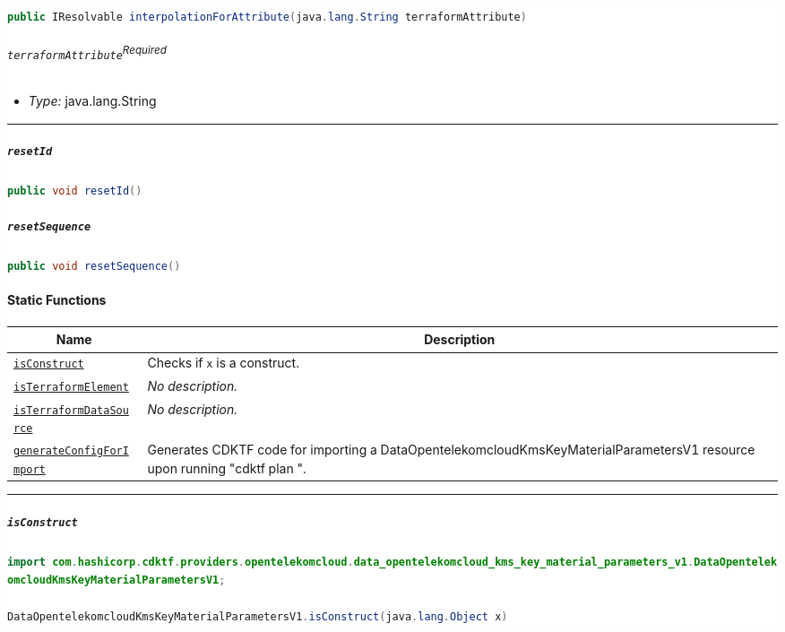 ```java
public IResolvable interpolationForAttribute(java.lang.String terraformAttribute)
```

###### `terraformAttribute`<sup>Required</sup> <a name="terraformAttribute" id="@cdktf/provider-opentelekomcloud.dataOpentelekomcloudKmsKeyMaterialParametersV1.DataOpentelekomcloudKmsKeyMaterialParametersV1.interpolationForAttribute.parameter.terraformAttribute"></a>

- *Type:* java.lang.String

---

##### `resetId` <a name="resetId" id="@cdktf/provider-opentelekomcloud.dataOpentelekomcloudKmsKeyMaterialParametersV1.DataOpentelekomcloudKmsKeyMaterialParametersV1.resetId"></a>

```java
public void resetId()
```

##### `resetSequence` <a name="resetSequence" id="@cdktf/provider-opentelekomcloud.dataOpentelekomcloudKmsKeyMaterialParametersV1.DataOpentelekomcloudKmsKeyMaterialParametersV1.resetSequence"></a>

```java
public void resetSequence()
```

#### Static Functions <a name="Static Functions" id="Static Functions"></a>

| **Name** | **Description** |
| --- | --- |
| <code><a href="#@cdktf/provider-opentelekomcloud.dataOpentelekomcloudKmsKeyMaterialParametersV1.DataOpentelekomcloudKmsKeyMaterialParametersV1.isConstruct">isConstruct</a></code> | Checks if `x` is a construct. |
| <code><a href="#@cdktf/provider-opentelekomcloud.dataOpentelekomcloudKmsKeyMaterialParametersV1.DataOpentelekomcloudKmsKeyMaterialParametersV1.isTerraformElement">isTerraformElement</a></code> | *No description.* |
| <code><a href="#@cdktf/provider-opentelekomcloud.dataOpentelekomcloudKmsKeyMaterialParametersV1.DataOpentelekomcloudKmsKeyMaterialParametersV1.isTerraformDataSource">isTerraformDataSource</a></code> | *No description.* |
| <code><a href="#@cdktf/provider-opentelekomcloud.dataOpentelekomcloudKmsKeyMaterialParametersV1.DataOpentelekomcloudKmsKeyMaterialParametersV1.generateConfigForImport">generateConfigForImport</a></code> | Generates CDKTF code for importing a DataOpentelekomcloudKmsKeyMaterialParametersV1 resource upon running "cdktf plan <stack-name>". |

---

##### `isConstruct` <a name="isConstruct" id="@cdktf/provider-opentelekomcloud.dataOpentelekomcloudKmsKeyMaterialParametersV1.DataOpentelekomcloudKmsKeyMaterialParametersV1.isConstruct"></a>

```java
import com.hashicorp.cdktf.providers.opentelekomcloud.data_opentelekomcloud_kms_key_material_parameters_v1.DataOpentelekomcloudKmsKeyMaterialParametersV1;

DataOpentelekomcloudKmsKeyMaterialParametersV1.isConstruct(java.lang.Object x)
```
